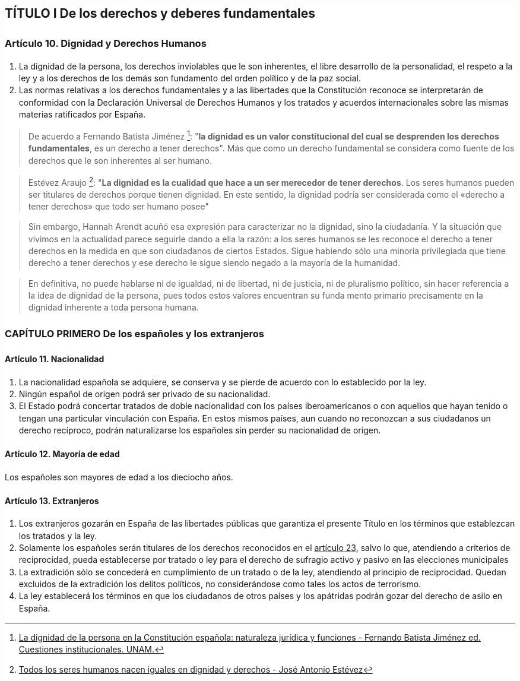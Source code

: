 ## TÍTULO I De los derechos y deberes fundamentales
### Artículo 10. Dignidad y Derechos Humanos
1. La dignidad de la persona, los derechos inviolables que le son inherentes, el libre desarrollo de la personalidad, el respeto a la ley y a los derechos de los demás son fundamento del orden político y de la paz social.
2. Las normas relativas a los derechos fundamentales y a las libertades que la Constitución reconoce se interpretarán de conformidad con la Declaración Universal de Derechos Humanos y los tratados y acuerdos internacionales sobre las mismas materias ratificados por España.

> De acuerdo a Fernando Batista Jiménez [^1]: "**la dignidad es un valor constitucional del cual se desprenden los derechos fundamentales**, es un derecho a tener derechos". Más que como un derecho fundamental se considera como fuente de los derechos que le son inherentes al ser humano. 

> Estévez Araujo [^2]: "**La dignidad es la cualidad que hace a un ser merecedor de tener derechos**. Los seres humanos pueden ser titulares de derechos porque tienen dignidad. En este sentido, la dignidad podría ser considerada como el «derecho a tener derechos» que todo ser humano posee"

> Sin embargo, Hannah Arendt acuñó esa expresión para caracterizar no la dignidad, sino la ciudadanía. Y la situación que vivimos en la actualidad parece seguirle dando a ella la razón: a los seres humanos se les reconoce el derecho a tener derechos en la medida en que son ciudadanos de ciertos Estados. Sigue habiendo sólo una minoría privilegiada que tiene derecho a tener derechos y ese derecho le sigue siendo negado a la mayoría de la humanidad.

> En definitiva, no puede hablarse ni de igualdad, ni de libertad, ni de justicia, ni de pluralismo político, sin hacer referencia a la idea de dignidad de la persona, pues todos estos valores encuentran su funda mento primario precisamente en la dignidad inherente a toda persona humana.

### CAPÍTULO PRIMERO De los españoles y los extranjeros
#### Artículo 11. Nacionalidad
1. La nacionalidad española se adquiere, se conserva y se pierde de acuerdo con lo establecido por la ley.
2. Ningún español de origen podrá ser privado de su nacionalidad.
3. El Estado podrá concertar tratados de doble nacionalidad con los países iberoamericanos o con aquellos que hayan tenido o tengan una particular vinculación con España. En estos mismos países, aun cuando no reconozcan a sus ciudadanos un derecho recíproco, podrán naturalizarse los españoles sin perder su nacionalidad de origen.
#### Artículo 12. Mayoría de edad
Los españoles son mayores de edad a los dieciocho años.
#### Artículo 13. Extranjeros
1. Los extranjeros gozarán en España de las libertades públicas que garantiza el presente Título en los términos que establezcan los tratados y la ley.
2. Solamente los españoles serán titulares de los derechos reconocidos en el [artículo 23](#artículo-23), salvo lo que, atendiendo a criterios de reciprocidad, pueda establecerse por tratado o ley para el derecho de sufragio activo y pasivo en las elecciones municipales
3. La extradición sólo se concederá en cumplimiento de un tratado o de la ley, atendiendo al principio de reciprocidad. Quedan excluidos de la extradición los delitos políticos, no considerándose como tales los actos de terrorismo.
4. La ley establecerá los términos en que los ciudadanos de otros países y los apátridas podrán gozar del derecho de asilo en España.


[^1]: [La dignidad de la persona en la Constitución española: naturaleza jurídica y funciones - Fernando Batista Jiménez ed. Cuestiones institucionales. UNAM.](http://www.scielo.org.mx/scielo.php?script=sci_arttext&pid=S1405-91932006000100003)
[^2]: [Todos los seres humanos nacen iguales en dignidad y derechos - José Antonio Estévez](http://www.amnistiacatalunya.org/edu/2/dh/dh-der-dignidad-estevez.html)
[^int1]: Fundamentos filosóficos: Principios y Valores